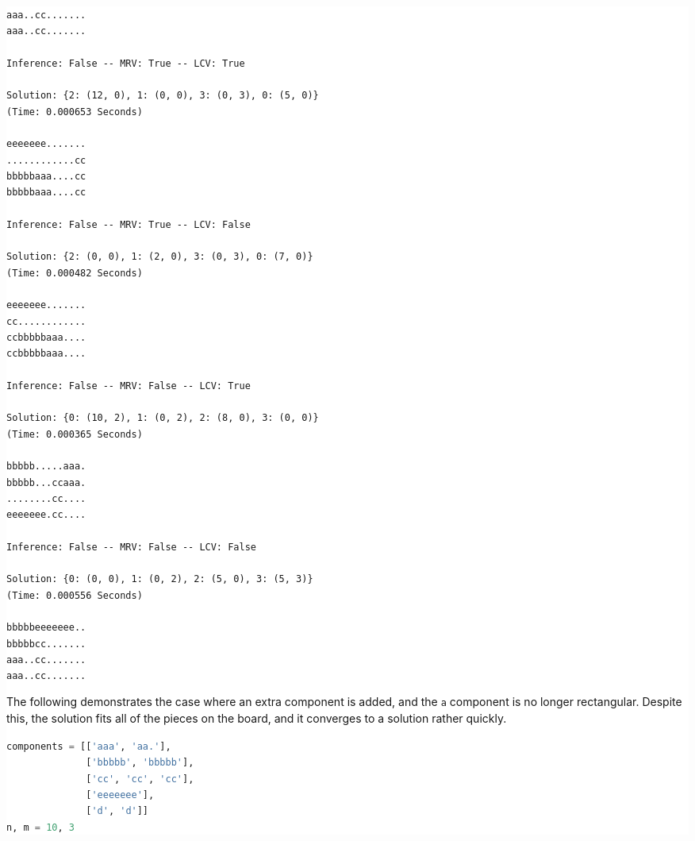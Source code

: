 ```
aaa..cc.......
aaa..cc.......

Inference: False -- MRV: True -- LCV: True

Solution: {2: (12, 0), 1: (0, 0), 3: (0, 3), 0: (5, 0)}
(Time: 0.000653 Seconds)

eeeeeee.......
............cc
bbbbbaaa....cc
bbbbbaaa....cc

Inference: False -- MRV: True -- LCV: False

Solution: {2: (0, 0), 1: (2, 0), 3: (0, 3), 0: (7, 0)}
(Time: 0.000482 Seconds)

eeeeeee.......
cc............
ccbbbbbaaa....
ccbbbbbaaa....

Inference: False -- MRV: False -- LCV: True

Solution: {0: (10, 2), 1: (0, 2), 2: (8, 0), 3: (0, 0)}
(Time: 0.000365 Seconds)

bbbbb.....aaa.
bbbbb...ccaaa.
........cc....
eeeeeee.cc....

Inference: False -- MRV: False -- LCV: False

Solution: {0: (0, 0), 1: (0, 2), 2: (5, 0), 3: (5, 3)}
(Time: 0.000556 Seconds)

bbbbbeeeeeee..
bbbbbcc.......
aaa..cc.......
aaa..cc.......
```

The following demonstrates the case where an extra component is added, and the `a` component is no longer rectangular. Despite this, the solution fits all of the pieces on the board, and it converges to a solution rather quickly.

```python
components = [['aaa', 'aa.'],
              ['bbbbb', 'bbbbb'],
              ['cc', 'cc', 'cc'],
              ['eeeeeee'],
              ['d', 'd']]
n, m = 10, 3
```
